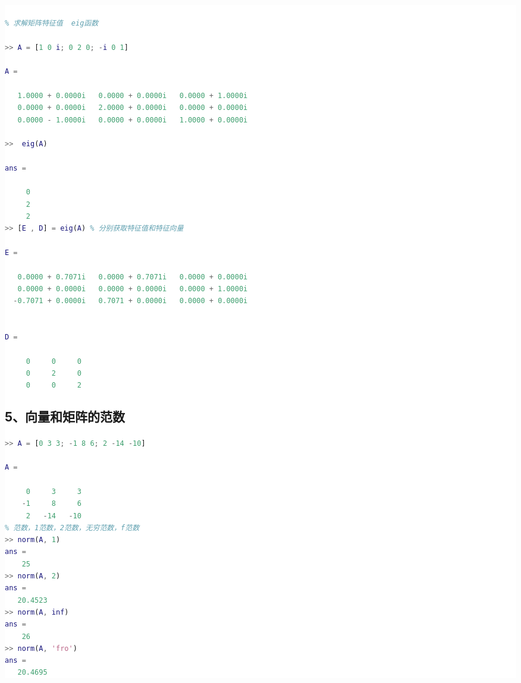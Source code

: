 ```matlab

% 求解矩阵特征值  eig函数

>> A = [1 0 i; 0 2 0; -i 0 1]

A =

   1.0000 + 0.0000i   0.0000 + 0.0000i   0.0000 + 1.0000i
   0.0000 + 0.0000i   2.0000 + 0.0000i   0.0000 + 0.0000i
   0.0000 - 1.0000i   0.0000 + 0.0000i   1.0000 + 0.0000i
   
>>  eig(A)

ans =

     0
     2
     2
>> [E , D] = eig(A) % 分别获取特征值和特征向量

E =

   0.0000 + 0.7071i   0.0000 + 0.7071i   0.0000 + 0.0000i
   0.0000 + 0.0000i   0.0000 + 0.0000i   0.0000 + 1.0000i
  -0.7071 + 0.0000i   0.7071 + 0.0000i   0.0000 + 0.0000i


D =

     0     0     0
     0     2     0
     0     0     2
```

## 5、向量和矩阵的范数

```matlab
>> A = [0 3 3; -1 8 6; 2 -14 -10]

A =

     0     3     3
    -1     8     6
     2   -14   -10
% 范数，1范数，2范数，无穷范数，f范数
>> norm(A, 1)
ans =
    25
>> norm(A, 2)
ans =
   20.4523
>> norm(A, inf)
ans =
    26
>> norm(A, 'fro')
ans =
   20.4695
```
